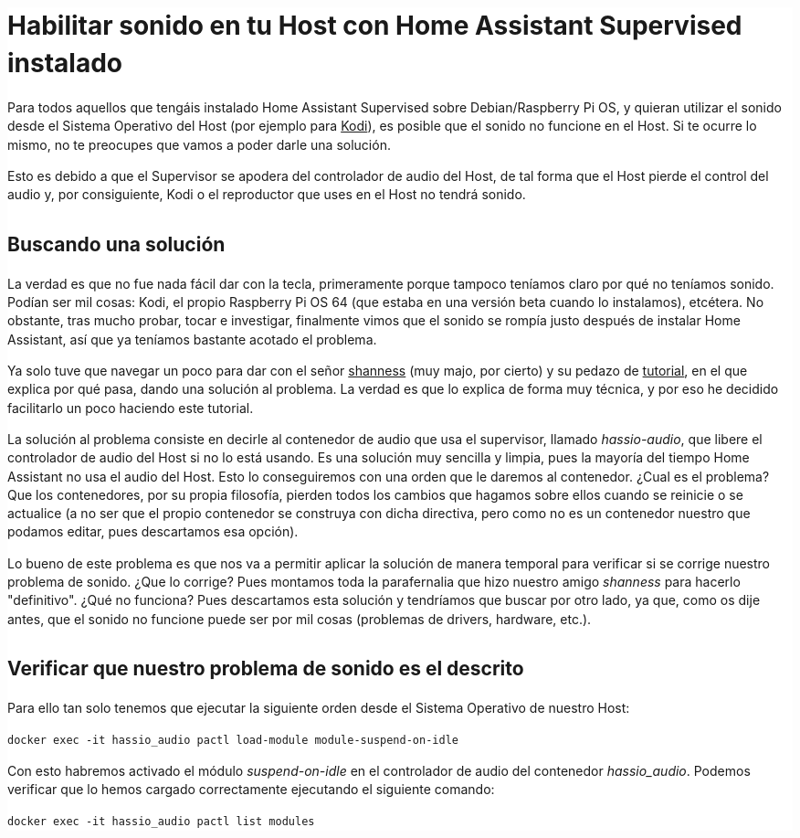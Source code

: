 # Habilitar sonido en tu Host con Home Assistant Supervised instalado

Para todos aquellos que tengáis instalado Home Assistant Supervised sobre Debian/Raspberry Pi OS, y quieran utilizar el sonido desde el Sistema Operativo del Host (por ejemplo para [Kodi](https://kodi.tv)), es posible que el sonido no funcione en el Host. Si te ocurre lo mismo, no te preocupes que vamos a poder darle una solución.

Esto es debido a que el Supervisor se apodera del controlador de audio del Host, de tal forma que el Host pierde el control del audio y, por consiguiente, Kodi o el reproductor que uses en el Host no tendrá sonido.

## Buscando una solución

La verdad es que no fue nada fácil dar con la tecla, primeramente porque tampoco teníamos claro por qué no teníamos sonido. Podían ser mil cosas: Kodi, el propio Raspberry Pi OS 64 (que estaba en una versión beta cuando lo instalamos), etcétera. No obstante, tras mucho probar, tocar e investigar, finalmente vimos que el sonido se rompía justo después de instalar Home Assistant, así que ya teníamos bastante acotado el problema.

Ya solo tuve que navegar un poco para dar con el señor [shanness](https://github.com/shanness) (muy majo, por cierto) y su pedazo de [tutorial](https://github.com/shanness/HomeAssistant-PulseAudio-Disable), en el que explica por qué pasa, dando una solución al problema. La verdad es que lo explica de forma muy técnica, y por eso he decidido facilitarlo un poco haciendo este tutorial.

La solución al problema consiste en decirle al contenedor de audio que usa el supervisor, llamado *hassio-audio*, que libere el controlador de audio del Host si no lo está usando. Es una solución muy sencilla y limpia, pues la mayoría del tiempo Home Assistant no usa el audio del Host. Esto lo conseguiremos con una orden que le daremos al contenedor. ¿Cual es el problema? Que los contenedores, por su propia filosofía, pierden todos los cambios que hagamos sobre ellos cuando se reinicie o se actualice (a no ser que el propio contenedor se construya con dicha directiva, pero como no es un contenedor nuestro que podamos editar, pues descartamos esa opción).

Lo bueno de este problema es que nos va a permitir aplicar la solución de manera temporal para verificar si se corrige nuestro problema de sonido. ¿Que lo corrige? Pues montamos toda la parafernalia que hizo nuestro amigo *shanness* para hacerlo "definitivo". ¿Qué no funciona? Pues descartamos esta solución y tendríamos que buscar por otro lado, ya que, como os dije antes, que el sonido no funcione puede ser por mil cosas (problemas de drivers, hardware, etc.).

## Verificar que nuestro problema de sonido es el descrito

Para ello tan solo tenemos que ejecutar la siguiente orden desde el Sistema Operativo de nuestro Host:

```
docker exec -it hassio_audio pactl load-module module-suspend-on-idle
```

Con esto habremos activado el módulo *suspend-on-idle* en el controlador de audio del contenedor *hassio_audio*. Podemos verificar que lo hemos cargado correctamente ejecutando el siguiente comando:

```
docker exec -it hassio_audio pactl list modules
```
